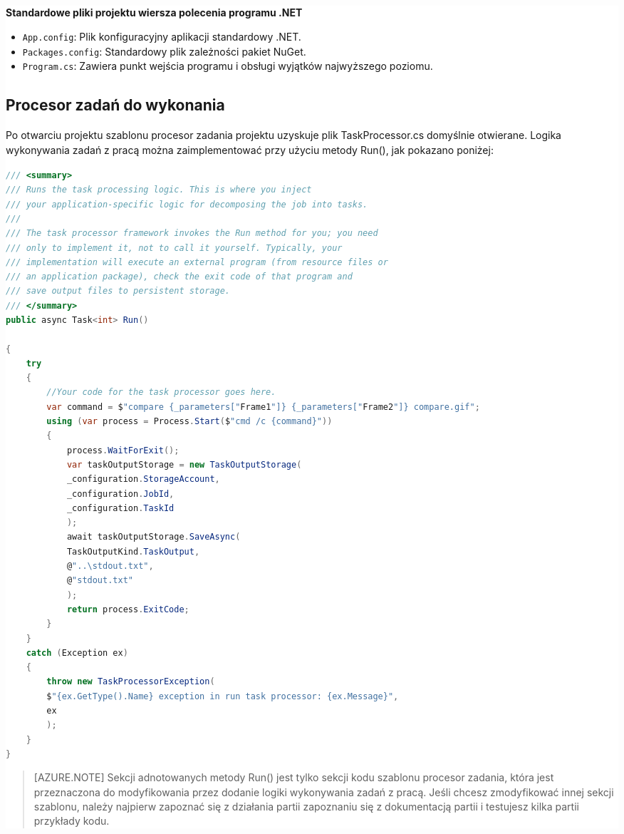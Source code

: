 **Standardowe pliki projektu wiersza polecenia programu .NET**

* `App.config`: Plik konfiguracyjny aplikacji standardowy .NET.
* `Packages.config`: Standardowy plik zależności pakiet NuGet.
* `Program.cs`: Zawiera punkt wejścia programu i obsługi wyjątków najwyższego poziomu.

## <a name="implementing-the-task-processor"></a>Procesor zadań do wykonania

Po otwarciu projektu szablonu procesor zadania projektu uzyskuje plik TaskProcessor.cs domyślnie otwierane. Logika wykonywania zadań z pracą można zaimplementować przy użyciu metody Run(), jak pokazano poniżej:

```csharp
/// <summary>
/// Runs the task processing logic. This is where you inject
/// your application-specific logic for decomposing the job into tasks.
///
/// The task processor framework invokes the Run method for you; you need
/// only to implement it, not to call it yourself. Typically, your
/// implementation will execute an external program (from resource files or
/// an application package), check the exit code of that program and
/// save output files to persistent storage.
/// </summary>
public async Task<int> Run()

{
    try
    {
        //Your code for the task processor goes here.
        var command = $"compare {_parameters["Frame1"]} {_parameters["Frame2"]} compare.gif";
        using (var process = Process.Start($"cmd /c {command}"))
        {
            process.WaitForExit();
            var taskOutputStorage = new TaskOutputStorage(
            _configuration.StorageAccount,
            _configuration.JobId,
            _configuration.TaskId
            );
            await taskOutputStorage.SaveAsync(
            TaskOutputKind.TaskOutput,
            @"..\stdout.txt",
            @"stdout.txt"
            );
            return process.ExitCode;
        }
    }
    catch (Exception ex)
    {
        throw new TaskProcessorException(
        $"{ex.GetType().Name} exception in run task processor: {ex.Message}",
        ex
        );
    }
}
```
>[AZURE.NOTE] Sekcji adnotowanych metody Run() jest tylko sekcji kodu szablonu procesor zadania, która jest przeznaczona do modyfikowania przez dodanie logiki wykonywania zadań z pracą. Jeśli chcesz zmodyfikować innej sekcji szablonu, należy najpierw zapoznać się z działania partii zapoznaniu się z dokumentacją partii i testujesz kilka partii przykłady kodu.


[forum]: https://social.msdn.microsoft.com/forums/azure/en-US/home?forum=azurebatch
[net_jobmanagertask]: https://msdn.microsoft.com/library/azure/microsoft.azure.batch.jobmanagertask.aspx
[github_samples]: https://github.com/Azure/azure-batch-samples
[nuget_package]: https://www.nuget.org/packages/Microsoft.Azure.Batch.Conventions.Files
[process_exitcode]: https://msdn.microsoft.com/library/system.diagnostics.process.exitcode.aspx
[vs_gallery]: https://visualstudiogallery.msdn.microsoft.com/
[vs_gallery_templates]: https://go.microsoft.com/fwlink/?linkid=820714
[vs_find_use_ext]: https://msdn.microsoft.com/library/dd293638.aspx
[diagram01]: ./media/batch-visual-studio-templates/diagram01.png
[solution_explorer01]: ./media/batch-visual-studio-templates/solution_explorer01.png
[solution_explorer02]: ./media/batch-visual-studio-templates/solution_explorer02.png